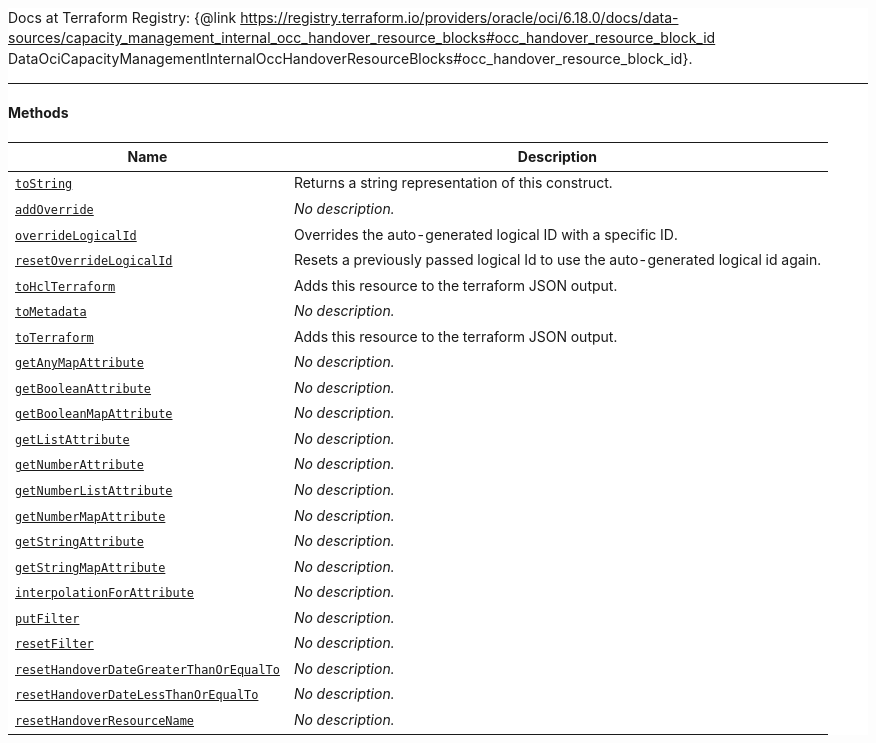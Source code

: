 Docs at Terraform Registry: {@link https://registry.terraform.io/providers/oracle/oci/6.18.0/docs/data-sources/capacity_management_internal_occ_handover_resource_blocks#occ_handover_resource_block_id DataOciCapacityManagementInternalOccHandoverResourceBlocks#occ_handover_resource_block_id}.

---

#### Methods <a name="Methods" id="Methods"></a>

| **Name** | **Description** |
| --- | --- |
| <code><a href="#rhizo-co-terraform-provider-oci.dataOciCapacityManagementInternalOccHandoverResourceBlocks.DataOciCapacityManagementInternalOccHandoverResourceBlocks.toString">toString</a></code> | Returns a string representation of this construct. |
| <code><a href="#rhizo-co-terraform-provider-oci.dataOciCapacityManagementInternalOccHandoverResourceBlocks.DataOciCapacityManagementInternalOccHandoverResourceBlocks.addOverride">addOverride</a></code> | *No description.* |
| <code><a href="#rhizo-co-terraform-provider-oci.dataOciCapacityManagementInternalOccHandoverResourceBlocks.DataOciCapacityManagementInternalOccHandoverResourceBlocks.overrideLogicalId">overrideLogicalId</a></code> | Overrides the auto-generated logical ID with a specific ID. |
| <code><a href="#rhizo-co-terraform-provider-oci.dataOciCapacityManagementInternalOccHandoverResourceBlocks.DataOciCapacityManagementInternalOccHandoverResourceBlocks.resetOverrideLogicalId">resetOverrideLogicalId</a></code> | Resets a previously passed logical Id to use the auto-generated logical id again. |
| <code><a href="#rhizo-co-terraform-provider-oci.dataOciCapacityManagementInternalOccHandoverResourceBlocks.DataOciCapacityManagementInternalOccHandoverResourceBlocks.toHclTerraform">toHclTerraform</a></code> | Adds this resource to the terraform JSON output. |
| <code><a href="#rhizo-co-terraform-provider-oci.dataOciCapacityManagementInternalOccHandoverResourceBlocks.DataOciCapacityManagementInternalOccHandoverResourceBlocks.toMetadata">toMetadata</a></code> | *No description.* |
| <code><a href="#rhizo-co-terraform-provider-oci.dataOciCapacityManagementInternalOccHandoverResourceBlocks.DataOciCapacityManagementInternalOccHandoverResourceBlocks.toTerraform">toTerraform</a></code> | Adds this resource to the terraform JSON output. |
| <code><a href="#rhizo-co-terraform-provider-oci.dataOciCapacityManagementInternalOccHandoverResourceBlocks.DataOciCapacityManagementInternalOccHandoverResourceBlocks.getAnyMapAttribute">getAnyMapAttribute</a></code> | *No description.* |
| <code><a href="#rhizo-co-terraform-provider-oci.dataOciCapacityManagementInternalOccHandoverResourceBlocks.DataOciCapacityManagementInternalOccHandoverResourceBlocks.getBooleanAttribute">getBooleanAttribute</a></code> | *No description.* |
| <code><a href="#rhizo-co-terraform-provider-oci.dataOciCapacityManagementInternalOccHandoverResourceBlocks.DataOciCapacityManagementInternalOccHandoverResourceBlocks.getBooleanMapAttribute">getBooleanMapAttribute</a></code> | *No description.* |
| <code><a href="#rhizo-co-terraform-provider-oci.dataOciCapacityManagementInternalOccHandoverResourceBlocks.DataOciCapacityManagementInternalOccHandoverResourceBlocks.getListAttribute">getListAttribute</a></code> | *No description.* |
| <code><a href="#rhizo-co-terraform-provider-oci.dataOciCapacityManagementInternalOccHandoverResourceBlocks.DataOciCapacityManagementInternalOccHandoverResourceBlocks.getNumberAttribute">getNumberAttribute</a></code> | *No description.* |
| <code><a href="#rhizo-co-terraform-provider-oci.dataOciCapacityManagementInternalOccHandoverResourceBlocks.DataOciCapacityManagementInternalOccHandoverResourceBlocks.getNumberListAttribute">getNumberListAttribute</a></code> | *No description.* |
| <code><a href="#rhizo-co-terraform-provider-oci.dataOciCapacityManagementInternalOccHandoverResourceBlocks.DataOciCapacityManagementInternalOccHandoverResourceBlocks.getNumberMapAttribute">getNumberMapAttribute</a></code> | *No description.* |
| <code><a href="#rhizo-co-terraform-provider-oci.dataOciCapacityManagementInternalOccHandoverResourceBlocks.DataOciCapacityManagementInternalOccHandoverResourceBlocks.getStringAttribute">getStringAttribute</a></code> | *No description.* |
| <code><a href="#rhizo-co-terraform-provider-oci.dataOciCapacityManagementInternalOccHandoverResourceBlocks.DataOciCapacityManagementInternalOccHandoverResourceBlocks.getStringMapAttribute">getStringMapAttribute</a></code> | *No description.* |
| <code><a href="#rhizo-co-terraform-provider-oci.dataOciCapacityManagementInternalOccHandoverResourceBlocks.DataOciCapacityManagementInternalOccHandoverResourceBlocks.interpolationForAttribute">interpolationForAttribute</a></code> | *No description.* |
| <code><a href="#rhizo-co-terraform-provider-oci.dataOciCapacityManagementInternalOccHandoverResourceBlocks.DataOciCapacityManagementInternalOccHandoverResourceBlocks.putFilter">putFilter</a></code> | *No description.* |
| <code><a href="#rhizo-co-terraform-provider-oci.dataOciCapacityManagementInternalOccHandoverResourceBlocks.DataOciCapacityManagementInternalOccHandoverResourceBlocks.resetFilter">resetFilter</a></code> | *No description.* |
| <code><a href="#rhizo-co-terraform-provider-oci.dataOciCapacityManagementInternalOccHandoverResourceBlocks.DataOciCapacityManagementInternalOccHandoverResourceBlocks.resetHandoverDateGreaterThanOrEqualTo">resetHandoverDateGreaterThanOrEqualTo</a></code> | *No description.* |
| <code><a href="#rhizo-co-terraform-provider-oci.dataOciCapacityManagementInternalOccHandoverResourceBlocks.DataOciCapacityManagementInternalOccHandoverResourceBlocks.resetHandoverDateLessThanOrEqualTo">resetHandoverDateLessThanOrEqualTo</a></code> | *No description.* |
| <code><a href="#rhizo-co-terraform-provider-oci.dataOciCapacityManagementInternalOccHandoverResourceBlocks.DataOciCapacityManagementInternalOccHandoverResourceBlocks.resetHandoverResourceName">resetHandoverResourceName</a></code> | *No description.* |